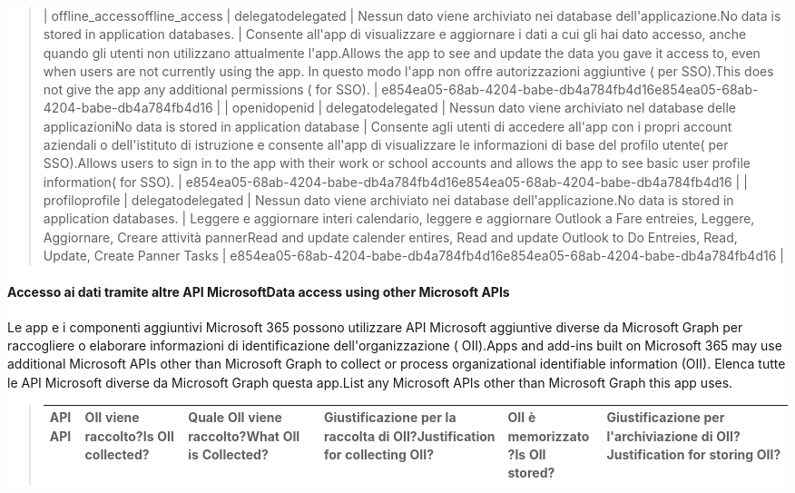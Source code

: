 >| <span data-ttu-id="2d9e6-212">offline_access</span><span class="sxs-lookup"><span data-stu-id="2d9e6-212">offline_access</span></span> | <span data-ttu-id="2d9e6-213">delegato</span><span class="sxs-lookup"><span data-stu-id="2d9e6-213">delegated</span></span> | <span data-ttu-id="2d9e6-214">Nessun dato viene archiviato nei database dell'applicazione.</span><span class="sxs-lookup"><span data-stu-id="2d9e6-214">No data is stored in application databases.</span></span> | <span data-ttu-id="2d9e6-215">Consente all'app di visualizzare e aggiornare i dati a cui gli hai dato accesso, anche quando gli utenti non utilizzano attualmente l'app.</span><span class="sxs-lookup"><span data-stu-id="2d9e6-215">Allows the app to see and update the data you gave it access to, even when users are not currently using the app.</span></span> <span data-ttu-id="2d9e6-216">In questo modo l'app non offre autorizzazioni aggiuntive ( per SSO).</span><span class="sxs-lookup"><span data-stu-id="2d9e6-216">This does not give the app any additional permissions ( for SSO).</span></span> | <span data-ttu-id="2d9e6-217">e854ea05-68ab-4204-babe-db4a784fb4d16</span><span class="sxs-lookup"><span data-stu-id="2d9e6-217">e854ea05-68ab-4204-babe-db4a784fb4d16</span></span> |
>| <span data-ttu-id="2d9e6-218">openid</span><span class="sxs-lookup"><span data-stu-id="2d9e6-218">openid</span></span> | <span data-ttu-id="2d9e6-219">delegato</span><span class="sxs-lookup"><span data-stu-id="2d9e6-219">delegated</span></span> | <span data-ttu-id="2d9e6-220">Nessun dato viene archiviato nel database delle applicazioni</span><span class="sxs-lookup"><span data-stu-id="2d9e6-220">No data is stored in application database</span></span> | <span data-ttu-id="2d9e6-221">Consente agli utenti di accedere all'app con i propri account aziendali o dell'istituto di istruzione e consente all'app di visualizzare le informazioni di base del profilo utente( per SSO).</span><span class="sxs-lookup"><span data-stu-id="2d9e6-221">Allows users to sign in to the app with their work or school accounts and allows the app to see basic user profile information( for SSO).</span></span> | <span data-ttu-id="2d9e6-222">e854ea05-68ab-4204-babe-db4a784fb4d16</span><span class="sxs-lookup"><span data-stu-id="2d9e6-222">e854ea05-68ab-4204-babe-db4a784fb4d16</span></span> |
>| <span data-ttu-id="2d9e6-223">profilo</span><span class="sxs-lookup"><span data-stu-id="2d9e6-223">profile</span></span> | <span data-ttu-id="2d9e6-224">delegato</span><span class="sxs-lookup"><span data-stu-id="2d9e6-224">delegated</span></span> | <span data-ttu-id="2d9e6-225">Nessun dato viene archiviato nei database dell'applicazione.</span><span class="sxs-lookup"><span data-stu-id="2d9e6-225">No data is stored in application databases.</span></span> | <span data-ttu-id="2d9e6-226">Leggere e aggiornare interi calendario, leggere e aggiornare Outlook a Fare entreies, Leggere, Aggiornare, Creare attività panner</span><span class="sxs-lookup"><span data-stu-id="2d9e6-226">Read and update calender entires, Read and update Outlook to Do Entreies, Read, Update, Create Panner Tasks</span></span> | <span data-ttu-id="2d9e6-227">e854ea05-68ab-4204-babe-db4a784fb4d16</span><span class="sxs-lookup"><span data-stu-id="2d9e6-227">e854ea05-68ab-4204-babe-db4a784fb4d16</span></span> |

#### <a name="data-access-using-other-microsoft-apis"></a><span data-ttu-id="2d9e6-228">Accesso ai dati tramite altre API Microsoft</span><span class="sxs-lookup"><span data-stu-id="2d9e6-228">Data access using other Microsoft APIs</span></span>

<span data-ttu-id="2d9e6-229">Le app e i componenti aggiuntivi Microsoft 365 possono utilizzare API Microsoft aggiuntive diverse da Microsoft Graph per raccogliere o elaborare informazioni di identificazione dell'organizzazione ( OII).</span><span class="sxs-lookup"><span data-stu-id="2d9e6-229">Apps and add-ins built on Microsoft 365 may use additional Microsoft APIs other than Microsoft Graph to collect or process organizational identifiable information (OII).</span></span> <span data-ttu-id="2d9e6-230">Elenca tutte le API Microsoft diverse da Microsoft Graph questa app.</span><span class="sxs-lookup"><span data-stu-id="2d9e6-230">List any Microsoft APIs other than Microsoft Graph this app uses.</span></span>

>| <span data-ttu-id="2d9e6-231">**API**</span><span class="sxs-lookup"><span data-stu-id="2d9e6-231">**API**</span></span> |  <span data-ttu-id="2d9e6-232">**OII viene raccolto?**</span><span class="sxs-lookup"><span data-stu-id="2d9e6-232">**Is OII collected?**</span></span> |  <span data-ttu-id="2d9e6-233">**Quale OII viene raccolto?**</span><span class="sxs-lookup"><span data-stu-id="2d9e6-233">**What OII is Collected?**</span></span> | <span data-ttu-id="2d9e6-234">**Giustificazione per la raccolta di OII?**</span><span class="sxs-lookup"><span data-stu-id="2d9e6-234">**Justification for collecting OII?**</span></span> | <span data-ttu-id="2d9e6-235">**OII è memorizzato?**</span><span class="sxs-lookup"><span data-stu-id="2d9e6-235">**Is OII stored?**</span></span> | <span data-ttu-id="2d9e6-236">**Giustificazione per l'archiviazione di OII?**</span><span class="sxs-lookup"><span data-stu-id="2d9e6-236">**Justification for storing OII?**</span></span> |
>|:-------------------|:-------------------|:--------------------------|:--------------------------|:---------------------------------------------------|:--------------------------|